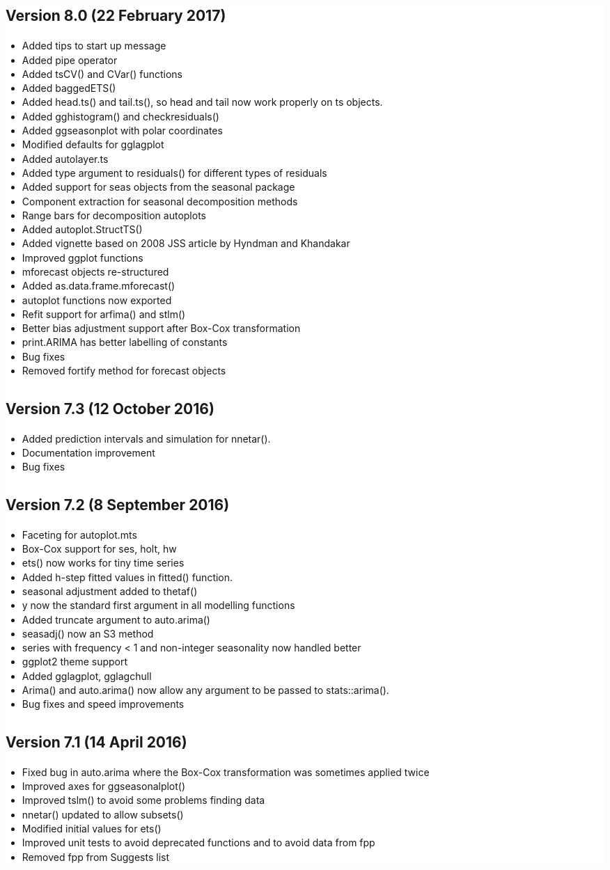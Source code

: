 ## Version 8.0 (22 February 2017)
  * Added tips to start up message
  * Added pipe operator
  * Added tsCV() and CVar() functions
  * Added baggedETS()
  * Added head.ts() and tail.ts(), so head and tail now work properly on ts objects.
  * Added gghistogram() and checkresiduals()
  * Added ggseasonplot with polar coordinates
  * Modified defaults for gglagplot
  * Added autolayer.ts
  * Added type argument to residuals() for different types of residuals
  * Added support for seas objects from the seasonal package
  * Component extraction for seasonal decomposition methods
  * Range bars for decomposition autoplots
  * Added autoplot.StructTS()
  * Added vignette based on 2008 JSS article by Hyndman and Khandakar
  * Improved ggplot functions
  * mforecast objects re-structured
  * Added as.data.frame.mforecast()
  * autoplot functions now exported
  * Refit support for arfima() and stlm()
  * Better bias adjustment support after Box-Cox transformation
  * print.ARIMA has better labelling of constants
  * Bug fixes
  * Removed fortify method for forecast objects

## Version 7.3 (12 October 2016)
  * Added prediction intervals and simulation for nnetar().
  * Documentation improvement
  * Bug fixes

## Version 7.2 (8 September 2016)
  * Faceting for autoplot.mts
  * Box-Cox support for ses, holt, hw
  * ets() now works for tiny time series
  * Added h-step fitted values in fitted() function.
  * seasonal adjustment added to thetaf()
  * y now the standard first argument in all modelling functions
  * Added truncate argument to auto.arima()
  * seasadj() now an S3 method
  * series with frequency < 1 and non-integer seasonality now handled better
  * ggplot2 theme support
  * Added gglagplot, gglagchull
  * Arima() and auto.arima() now allow any argument to be passed to stats::arima().
  * Bug fixes and speed improvements

## Version 7.1 (14 April 2016)
  * Fixed bug in auto.arima where the Box-Cox transformation was sometimes applied twice
  * Improved axes for ggseasonalplot()
  * Improved tslm() to avoid some problems finding data
  * nnetar() updated to allow subsets()
  * Modified initial values for ets()
  * Improved unit tests to avoid deprecated functions and to avoid data from fpp
  * Removed fpp from Suggests list
